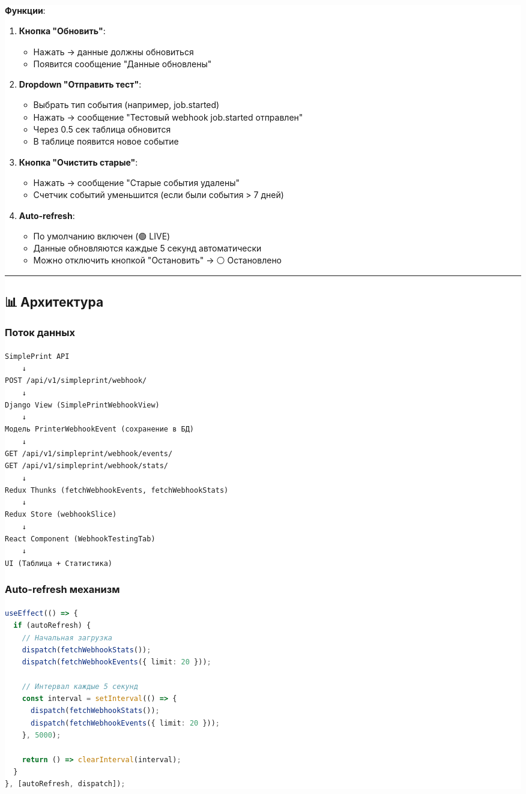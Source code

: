 **Функции**:
1. **Кнопка "Обновить"**:
   - Нажать → данные должны обновиться
   - Появится сообщение "Данные обновлены"

2. **Dropdown "Отправить тест"**:
   - Выбрать тип события (например, job.started)
   - Нажать → сообщение "Тестовый webhook job.started отправлен"
   - Через 0.5 сек таблица обновится
   - В таблице появится новое событие

3. **Кнопка "Очистить старые"**:
   - Нажать → сообщение "Старые события удалены"
   - Счетчик событий уменьшится (если были события > 7 дней)

4. **Auto-refresh**:
   - По умолчанию включен (🟢 LIVE)
   - Данные обновляются каждые 5 секунд автоматически
   - Можно отключить кнопкой "Остановить" → ⚪ Остановлено

---

## 📊 Архитектура

### Поток данных

```
SimplePrint API
    ↓
POST /api/v1/simpleprint/webhook/
    ↓
Django View (SimplePrintWebhookView)
    ↓
Модель PrinterWebhookEvent (сохранение в БД)
    ↓
GET /api/v1/simpleprint/webhook/events/
GET /api/v1/simpleprint/webhook/stats/
    ↓
Redux Thunks (fetchWebhookEvents, fetchWebhookStats)
    ↓
Redux Store (webhookSlice)
    ↓
React Component (WebhookTestingTab)
    ↓
UI (Таблица + Статистика)
```

### Auto-refresh механизм

```typescript
useEffect(() => {
  if (autoRefresh) {
    // Начальная загрузка
    dispatch(fetchWebhookStats());
    dispatch(fetchWebhookEvents({ limit: 20 }));

    // Интервал каждые 5 секунд
    const interval = setInterval(() => {
      dispatch(fetchWebhookStats());
      dispatch(fetchWebhookEvents({ limit: 20 }));
    }, 5000);

    return () => clearInterval(interval);
  }
}, [autoRefresh, dispatch]);
```